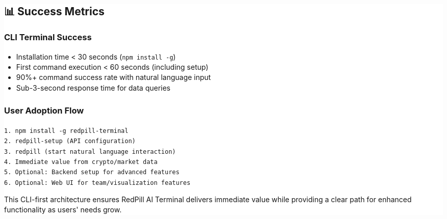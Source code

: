 ## 📊 Success Metrics

### CLI Terminal Success
- Installation time < 30 seconds (`npm install -g`)
- First command execution < 60 seconds (including setup)
- 90%+ command success rate with natural language input
- Sub-3-second response time for data queries

### User Adoption Flow
```
1. npm install -g redpill-terminal
2. redpill-setup (API configuration)
3. redpill (start natural language interaction)
4. Immediate value from crypto/market data
5. Optional: Backend setup for advanced features
6. Optional: Web UI for team/visualization features
```

This CLI-first architecture ensures RedPill AI Terminal delivers immediate value while providing a clear path for enhanced functionality as users' needs grow.